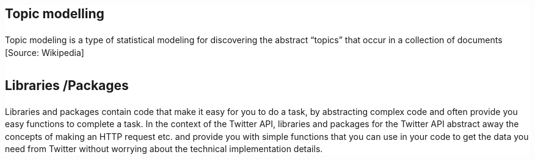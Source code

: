## Topic modelling

Topic modeling is a type of statistical modeling for discovering the abstract “topics” that occur in a collection of documents [Source: Wikipedia]

## Libraries /Packages

Libraries and packages contain code that make it easy for you to do a task, by abstracting complex code and often provide you easy functions to complete a task. In the context of the Twitter API, libraries and packages for the Twitter API abstract away the concepts of making an HTTP request etc. and provide you with simple functions that you can use in your code to get the data you need from Twitter without worrying about the technical implementation details.
